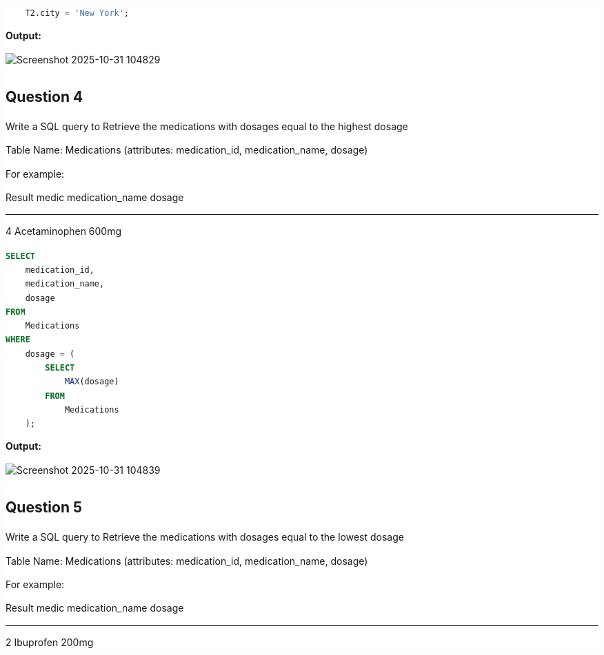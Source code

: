 ```sql
    T2.city = 'New York';
```

**Output:**

<img width="1146" height="506" alt="Screenshot 2025-10-31 104829" src="https://github.com/user-attachments/assets/41359c00-e608-4dc4-8161-4258b460e74f" />


**Question 4**
---
Write a SQL query to Retrieve the medications with dosages equal to the highest dosage

Table Name: Medications (attributes: medication_id, medication_name, dosage)



For example:

Result
medic  medication_name  dosage
-----  ---------------  ---------------
4      Acetaminophen    600mg

```sql
SELECT
    medication_id,
    medication_name,
    dosage
FROM
    Medications
WHERE
    dosage = (
        SELECT
            MAX(dosage)
        FROM
            Medications
    );
```

**Output:**

<img width="967" height="434" alt="Screenshot 2025-10-31 104839" src="https://github.com/user-attachments/assets/e404450c-8daf-4734-b1e4-97a0a623f41b" />


**Question 5**
---
Write a SQL query to Retrieve the medications with dosages equal to the lowest dosage

Table Name: Medications (attributes: medication_id, medication_name, dosage)



For example:

Result
medic  medication_name  dosage
-----  ---------------  ---------------
2      Ibuprofen        200mg
